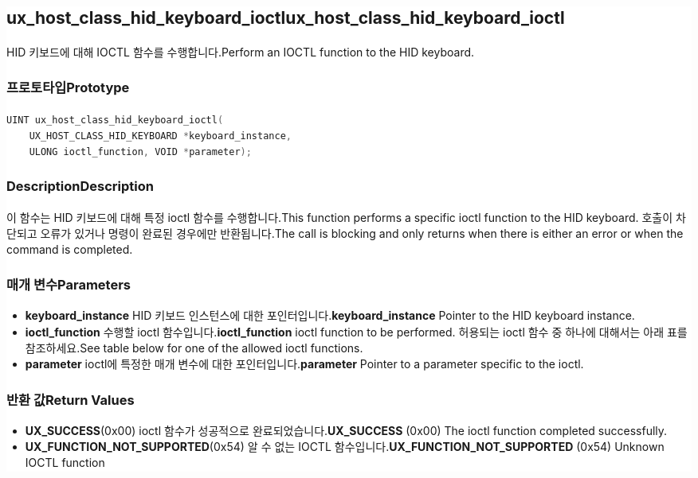 ## <a name="ux_host_class_hid_keyboard_ioctl"></a><span data-ttu-id="14310-251">ux_host_class_hid_keyboard_ioctl</span><span class="sxs-lookup"><span data-stu-id="14310-251">ux_host_class_hid_keyboard_ioctl</span></span>

<span data-ttu-id="14310-252">HID 키보드에 대해 IOCTL 함수를 수행합니다.</span><span class="sxs-lookup"><span data-stu-id="14310-252">Perform an IOCTL function to the HID keyboard.</span></span>

### <a name="prototype"></a><span data-ttu-id="14310-253">프로토타입</span><span class="sxs-lookup"><span data-stu-id="14310-253">Prototype</span></span>

```c
UINT ux_host_class_hid_keyboard_ioctl(
    UX_HOST_CLASS_HID_KEYBOARD *keyboard_instance,
    ULONG ioctl_function, VOID *parameter);
```

### <a name="description"></a><span data-ttu-id="14310-254">Description</span><span class="sxs-lookup"><span data-stu-id="14310-254">Description</span></span>

<span data-ttu-id="14310-255">이 함수는 HID 키보드에 대해 특정 ioctl 함수를 수행합니다.</span><span class="sxs-lookup"><span data-stu-id="14310-255">This function performs a specific ioctl function to the HID keyboard.</span></span> <span data-ttu-id="14310-256">호출이 차단되고 오류가 있거나 명령이 완료된 경우에만 반환됩니다.</span><span class="sxs-lookup"><span data-stu-id="14310-256">The call is blocking and only returns when there is either an error or when the command is completed.</span></span>

### <a name="parameters"></a><span data-ttu-id="14310-257">매개 변수</span><span class="sxs-lookup"><span data-stu-id="14310-257">Parameters</span></span>

- <span data-ttu-id="14310-258">**keyboard_instance** HID 키보드 인스턴스에 대한 포인터입니다.</span><span class="sxs-lookup"><span data-stu-id="14310-258">**keyboard_instance** Pointer to the HID keyboard instance.</span></span>
- <span data-ttu-id="14310-259">**ioctl_function** 수행할 ioctl 함수입니다.</span><span class="sxs-lookup"><span data-stu-id="14310-259">**ioctl_function** ioctl function to be performed.</span></span> <span data-ttu-id="14310-260">허용되는 ioctl 함수 중 하나에 대해서는 아래 표를 참조하세요.</span><span class="sxs-lookup"><span data-stu-id="14310-260">See table below for one of the allowed ioctl functions.</span></span>
- <span data-ttu-id="14310-261">**parameter** ioctl에 특정한 매개 변수에 대한 포인터입니다.</span><span class="sxs-lookup"><span data-stu-id="14310-261">**parameter** Pointer to a parameter specific to the ioctl.</span></span>

### <a name="return-values"></a><span data-ttu-id="14310-262">반환 값</span><span class="sxs-lookup"><span data-stu-id="14310-262">Return Values</span></span>

- <span data-ttu-id="14310-263">**UX_SUCCESS**(0x00) ioctl 함수가 성공적으로 완료되었습니다.</span><span class="sxs-lookup"><span data-stu-id="14310-263">**UX_SUCCESS** (0x00) The ioctl function completed successfully.</span></span>
- <span data-ttu-id="14310-264">**UX_FUNCTION_NOT_SUPPORTED**(0x54) 알 수 없는 IOCTL 함수입니다.</span><span class="sxs-lookup"><span data-stu-id="14310-264">**UX_FUNCTION_NOT_SUPPORTED** (0x54) Unknown IOCTL function</span></span>
